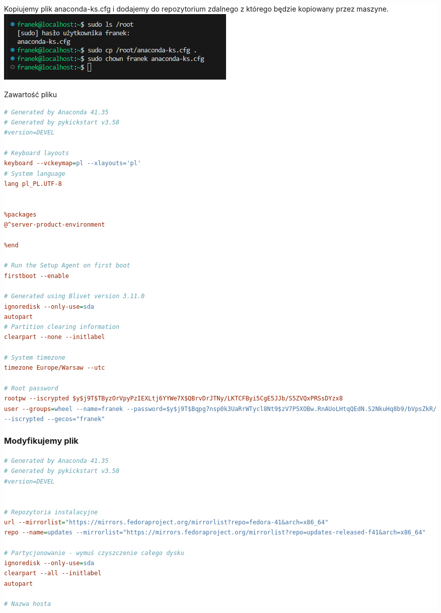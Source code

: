 Kopiujemy plik anaconda-ks.cfg i dodajemy do repozytorium zdalnego z którego będzie kopiowany przez maszyne.
![](images2/Pasted%20image%2020250506202414.png)

Zawartość pliku
```cfg
# Generated by Anaconda 41.35
# Generated by pykickstart v3.58
#version=DEVEL

# Keyboard layouts
keyboard --vckeymap=pl --xlayouts='pl'
# System language
lang pl_PL.UTF-8
  

%packages
@^server-product-environment
  
%end
  
# Run the Setup Agent on first boot
firstboot --enable
  
# Generated using Blivet version 3.11.0
ignoredisk --only-use=sda
autopart
# Partition clearing information
clearpart --none --initlabel

# System timezone
timezone Europe/Warsaw --utc

# Root password
rootpw --iscrypted $y$j9T$TByzOrVpyPzIEXLtj6YYWe7X$QBrvDrJTNy/LKTCFByi5CgE5JJb/S5ZVQxPRSsDYzx8
user --groups=wheel --name=franek --password=$y$j9T$Bqpg7nsp0k3UaRrWTycl8Nt9$zV7P5XOBw.RnAUoLHtqQEdN.S2NkuHq8b9/bVpsZkR/ --iscrypted --gecos="franek"
```

### Modyfikujemy plik
```cfg
# Generated by Anaconda 41.35
# Generated by pykickstart v3.58
#version=DEVEL


# Repozytoria instalacyjne
url --mirrorlist="https://mirrors.fedoraproject.org/mirrorlist?repo=fedora-41&arch=x86_64"
repo --name=updates --mirrorlist="https://mirrors.fedoraproject.org/mirrorlist?repo=updates-released-f41&arch=x86_64"

# Partycjonowanie - wymuś czyszczenie całego dysku
ignoredisk --only-use=sda
clearpart --all --initlabel
autopart
  
# Nazwa hosta
```